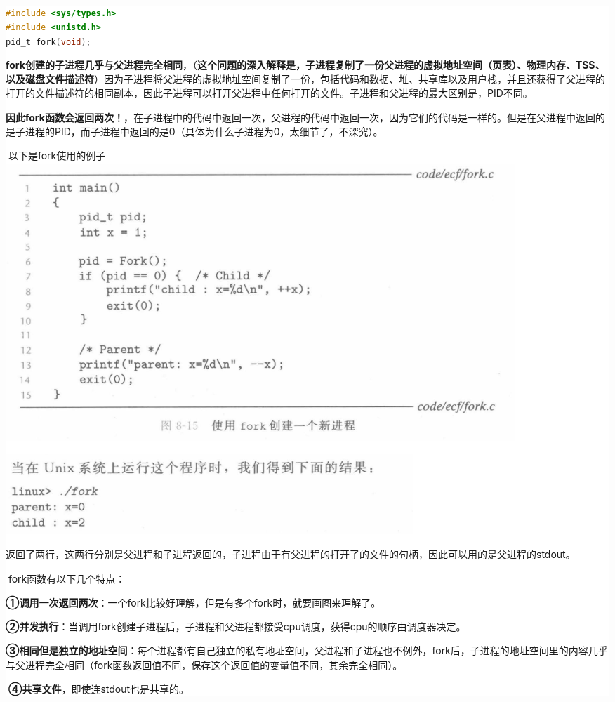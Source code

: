 ```c
#include <sys/types.h>
#include <unistd.h>
pid_t fork(void);
```

​	**fork创建的子进程几乎与父进程完全相同**，（**这个问题的深入解释是，子进程复制了一份父进程的虚拟地址空间（页表）、物理内存、TSS、以及磁盘文件描述符**）因为子进程将父进程的虚拟地址空间复制了一份，包括代码和数据、堆、共享库以及用户栈，并且还获得了父进程的打开的文件描述符的相同副本，因此子进程可以打开父进程中任何打开的文件。子进程和父进程的最大区别是，PID不同。

​	**因此fork函数会返回两次！**，在子进程中的代码中返回一次，父进程的代码中返回一次，因为它们的代码是一样的。但是在父进程中返回的是子进程的PID，而子进程中返回的是0（具体为什么子进程为0，太细节了，不深究）。

​	以下是fork使用的例子	![image-20200814170628789](/assets/img/image-20200814170628789.png)

![image-20200814170659568](/assets/img/image-20200814170659568.png)

​	返回了两行，这两行分别是父进程和子进程返回的，子进程由于有父进程的打开了的文件的句柄，因此可以用的是父进程的stdout。

​	fork函数有以下几个特点：

​	**①调用一次返回两次**：一个fork比较好理解，但是有多个fork时，就要画图来理解了。

​	**②并发执行**：当调用fork创建子进程后，子进程和父进程都接受cpu调度，获得cpu的顺序由调度器决定。

​	**③相同但是独立的地址空间**：每个进程都有自己独立的私有地址空间，父进程和子进程也不例外，fork后，子进程的地址空间里的内容几乎与父进程完全相同（fork函数返回值不同，保存这个返回值的变量值不同，其余完全相同）。

​	**④共享文件**，即使连stdout也是共享的。
